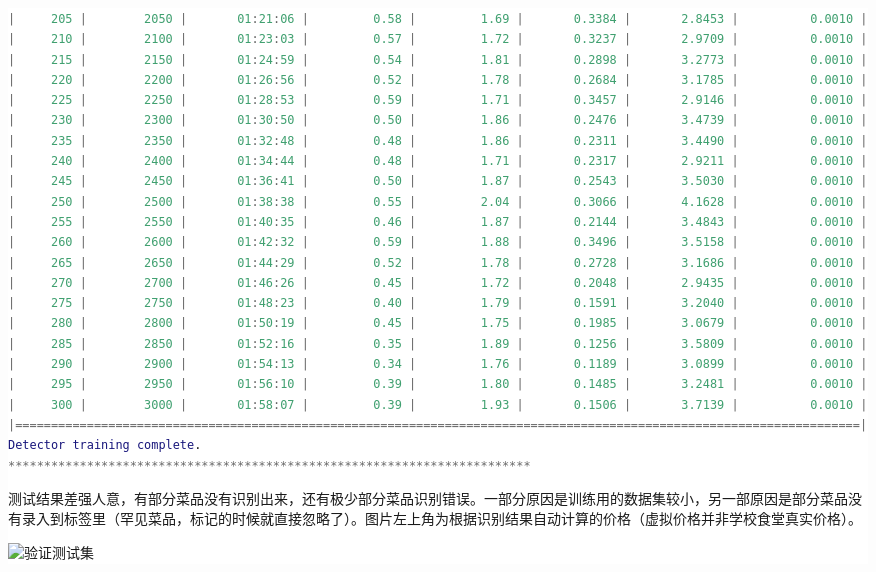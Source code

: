 ```matlab
|     205 |        2050 |       01:21:06 |         0.58 |         1.69 |       0.3384 |       2.8453 |          0.0010 |
|     210 |        2100 |       01:23:03 |         0.57 |         1.72 |       0.3237 |       2.9709 |          0.0010 |
|     215 |        2150 |       01:24:59 |         0.54 |         1.81 |       0.2898 |       3.2773 |          0.0010 |
|     220 |        2200 |       01:26:56 |         0.52 |         1.78 |       0.2684 |       3.1785 |          0.0010 |
|     225 |        2250 |       01:28:53 |         0.59 |         1.71 |       0.3457 |       2.9146 |          0.0010 |
|     230 |        2300 |       01:30:50 |         0.50 |         1.86 |       0.2476 |       3.4739 |          0.0010 |
|     235 |        2350 |       01:32:48 |         0.48 |         1.86 |       0.2311 |       3.4490 |          0.0010 |
|     240 |        2400 |       01:34:44 |         0.48 |         1.71 |       0.2317 |       2.9211 |          0.0010 |
|     245 |        2450 |       01:36:41 |         0.50 |         1.87 |       0.2543 |       3.5030 |          0.0010 |
|     250 |        2500 |       01:38:38 |         0.55 |         2.04 |       0.3066 |       4.1628 |          0.0010 |
|     255 |        2550 |       01:40:35 |         0.46 |         1.87 |       0.2144 |       3.4843 |          0.0010 |
|     260 |        2600 |       01:42:32 |         0.59 |         1.88 |       0.3496 |       3.5158 |          0.0010 |
|     265 |        2650 |       01:44:29 |         0.52 |         1.78 |       0.2728 |       3.1686 |          0.0010 |
|     270 |        2700 |       01:46:26 |         0.45 |         1.72 |       0.2048 |       2.9435 |          0.0010 |
|     275 |        2750 |       01:48:23 |         0.40 |         1.79 |       0.1591 |       3.2040 |          0.0010 |
|     280 |        2800 |       01:50:19 |         0.45 |         1.75 |       0.1985 |       3.0679 |          0.0010 |
|     285 |        2850 |       01:52:16 |         0.35 |         1.89 |       0.1256 |       3.5809 |          0.0010 |
|     290 |        2900 |       01:54:13 |         0.34 |         1.76 |       0.1189 |       3.0899 |          0.0010 |
|     295 |        2950 |       01:56:10 |         0.39 |         1.80 |       0.1485 |       3.2481 |          0.0010 |
|     300 |        3000 |       01:58:07 |         0.39 |         1.93 |       0.1506 |       3.7139 |          0.0010 |
|======================================================================================================================|
Detector training complete.
*************************************************************************
```

测试结果差强人意，有部分菜品没有识别出来，还有极少部分菜品识别错误。一部分原因是训练用的数据集较小，另一部原因是部分菜品没有录入到标签里（罕见菜品，标记的时候就直接忽略了）。图片左上角为根据识别结果自动计算的价格（虚拟价格并非学校食堂真实价格）。

![验证测试集](https://imgkr.cn-bj.ufileos.com/85e58f43-56d9-4c56-82f7-081d3c78dc7f.png)
